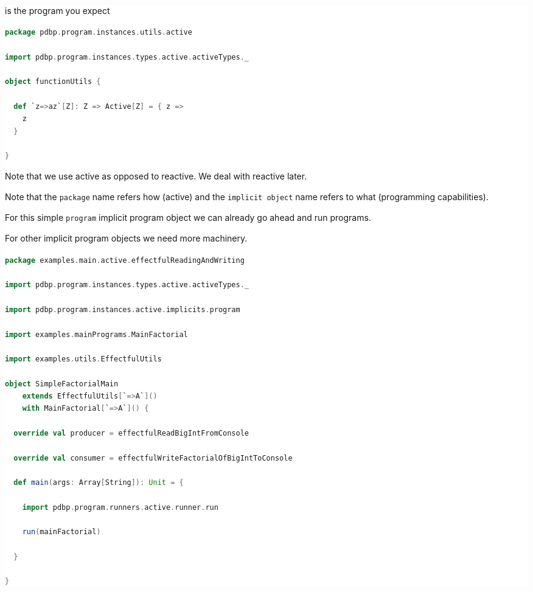 is the program you expect

```scala
package pdbp.program.instances.utils.active

import pdbp.program.instances.types.active.activeTypes._

object functionUtils {

  def `z=>az`[Z]: Z => Active[Z] = { z =>
    z
  }

}
```

Note that we use active as opposed to reactive.
We deal with reactive later.

Note that the `package` name refers how (active) and the `implicit object` name refers to what (programming capabilities).

For this simple `program` implicit program object we can already go ahead and run programs.

For other implicit program objects we need more machinery.


```scala
package examples.main.active.effectfulReadingAndWriting

import pdbp.program.instances.types.active.activeTypes._

import pdbp.program.instances.active.implicits.program

import examples.mainPrograms.MainFactorial

import examples.utils.EffectfulUtils

object SimpleFactorialMain
    extends EffectfulUtils[`=>A`]()
    with MainFactorial[`=>A`]() {

  override val producer = effectfulReadBigIntFromConsole

  override val consumer = effectfulWriteFactorialOfBigIntToConsole

  def main(args: Array[String]): Unit = {

    import pdbp.program.runners.active.runner.run

    run(mainFactorial)

  }

}
```
